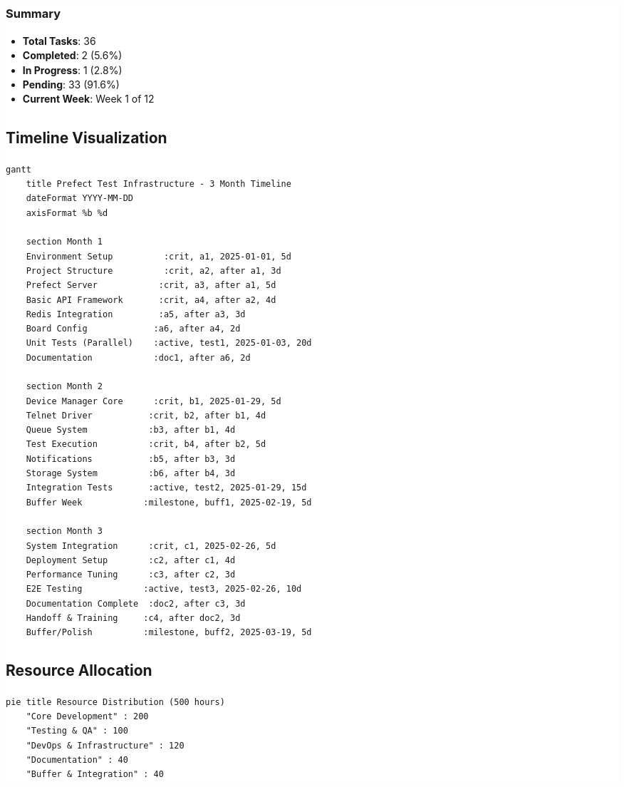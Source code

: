 ### Summary
- **Total Tasks**: 36
- **Completed**: 2 (5.6%)
- **In Progress**: 1 (2.8%)
- **Pending**: 33 (91.6%)
- **Current Week**: Week 1 of 12

## Timeline Visualization

```mermaid
gantt
    title Prefect Test Infrastructure - 3 Month Timeline
    dateFormat YYYY-MM-DD
    axisFormat %b %d

    section Month 1
    Environment Setup          :crit, a1, 2025-01-01, 5d
    Project Structure          :crit, a2, after a1, 3d
    Prefect Server            :crit, a3, after a1, 5d
    Basic API Framework       :crit, a4, after a2, 4d
    Redis Integration         :a5, after a3, 3d
    Board Config             :a6, after a4, 2d
    Unit Tests (Parallel)    :active, test1, 2025-01-03, 20d
    Documentation            :doc1, after a6, 2d

    section Month 2
    Device Manager Core      :crit, b1, 2025-01-29, 5d
    Telnet Driver           :crit, b2, after b1, 4d
    Queue System            :b3, after b1, 4d
    Test Execution          :crit, b4, after b2, 5d
    Notifications           :b5, after b3, 3d
    Storage System          :b6, after b4, 3d
    Integration Tests       :active, test2, 2025-01-29, 15d
    Buffer Week            :milestone, buff1, 2025-02-19, 5d

    section Month 3
    System Integration      :crit, c1, 2025-02-26, 5d
    Deployment Setup        :c2, after c1, 4d
    Performance Tuning      :c3, after c2, 3d
    E2E Testing            :active, test3, 2025-02-26, 10d
    Documentation Complete  :doc2, after c3, 3d
    Handoff & Training     :c4, after doc2, 3d
    Buffer/Polish          :milestone, buff2, 2025-03-19, 5d
```

## Resource Allocation

```mermaid
pie title Resource Distribution (500 hours)
    "Core Development" : 200
    "Testing & QA" : 100
    "DevOps & Infrastructure" : 120
    "Documentation" : 40
    "Buffer & Integration" : 40
```
